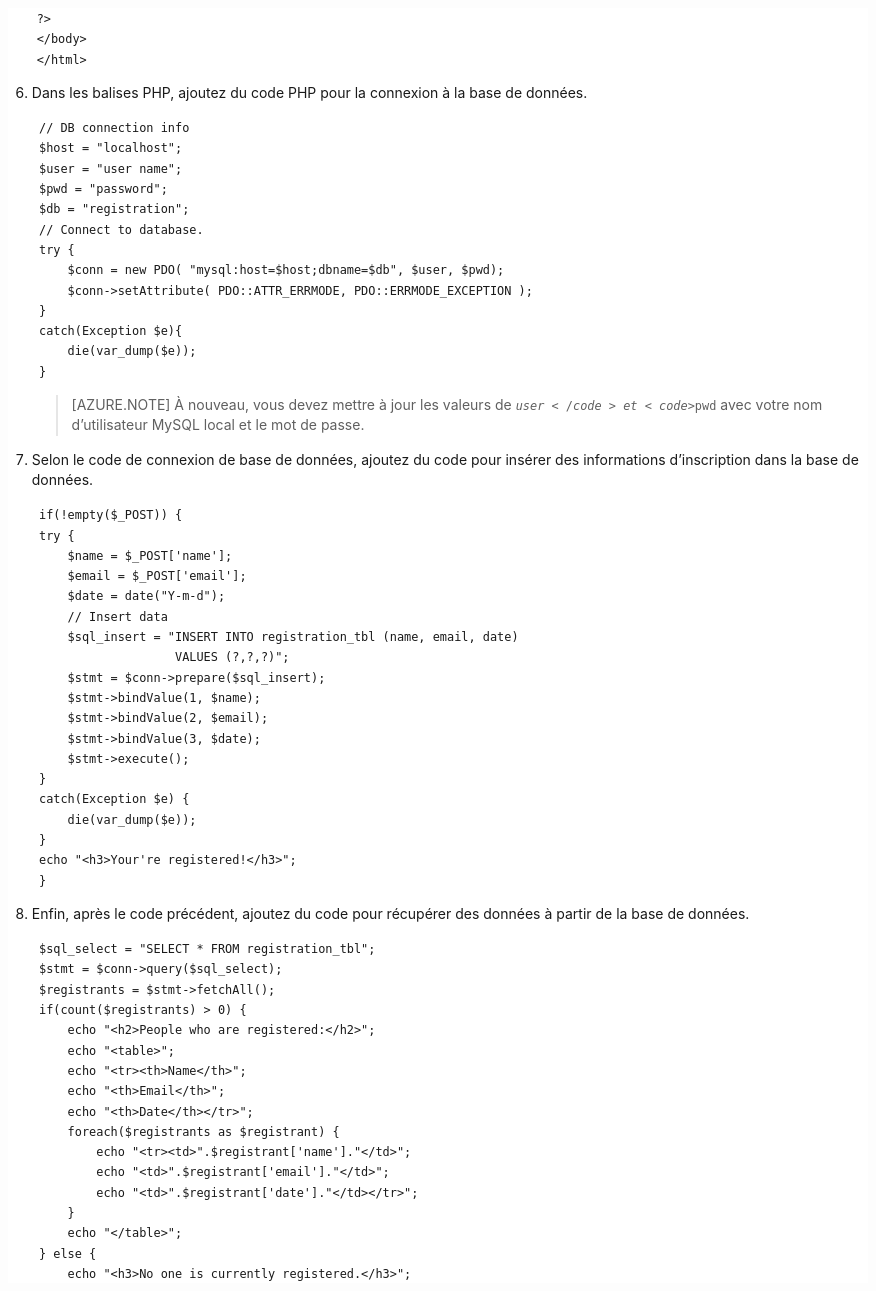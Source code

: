         ?>
        </body>
        </html>

6. Dans les balises PHP, ajoutez du code PHP pour la connexion à la base de données.

        // DB connection info
        $host = "localhost";
        $user = "user name";
        $pwd = "password";
        $db = "registration";
        // Connect to database.
        try {
            $conn = new PDO( "mysql:host=$host;dbname=$db", $user, $pwd);
            $conn->setAttribute( PDO::ATTR_ERRMODE, PDO::ERRMODE_EXCEPTION );
        }
        catch(Exception $e){
            die(var_dump($e));
        }

    > [AZURE.NOTE]
    > À nouveau, vous devez mettre à jour les valeurs de <code>$user</code> et <code>$pwd</code> avec votre nom d’utilisateur MySQL local et le mot de passe.

7. Selon le code de connexion de base de données, ajoutez du code pour insérer des informations d’inscription dans la base de données.

        if(!empty($_POST)) {
        try {
            $name = $_POST['name'];
            $email = $_POST['email'];
            $date = date("Y-m-d");
            // Insert data
            $sql_insert = "INSERT INTO registration_tbl (name, email, date) 
                           VALUES (?,?,?)";
            $stmt = $conn->prepare($sql_insert);
            $stmt->bindValue(1, $name);
            $stmt->bindValue(2, $email);
            $stmt->bindValue(3, $date);
            $stmt->execute();
        }
        catch(Exception $e) {
            die(var_dump($e));
        }
        echo "<h3>Your're registered!</h3>";
        }

8. Enfin, après le code précédent, ajoutez du code pour récupérer des données à partir de la base de données.

        $sql_select = "SELECT * FROM registration_tbl";
        $stmt = $conn->query($sql_select);
        $registrants = $stmt->fetchAll(); 
        if(count($registrants) > 0) {
            echo "<h2>People who are registered:</h2>";
            echo "<table>";
            echo "<tr><th>Name</th>";
            echo "<th>Email</th>";
            echo "<th>Date</th></tr>";
            foreach($registrants as $registrant) {
                echo "<tr><td>".$registrant['name']."</td>";
                echo "<td>".$registrant['email']."</td>";
                echo "<td>".$registrant['date']."</td></tr>";
            }
            echo "</table>";
        } else {
            echo "<h3>No one is currently registered.</h3>";

[install-php]: http://www.php.net/manual/en/install.php
[install-mysql]: http://dev.mysql.com/doc/refman/5.6/en/installing.html
[pdo-mysql]: http://www.php.net/manual/en/ref.pdo-mysql.php
[localhost-createtable]: http://localhost/tasklist/createtable.php
[localhost-index]: http://localhost/tasklist/index.php
[running-app]: ./media/web-sites-php-mysql-deploy-use-ftp/running_app_2.png
[new-website]: ./media/web-sites-php-mysql-deploy-use-ftp/new_website2.png
[custom-create]: ./media/web-sites-php-mysql-deploy-use-ftp/create_web_mysql.png
[website-details]: ./media/web-sites-php-web-site-mysql-deploy-use-ftp/website_details.jpg
[new-mysql-db]: ./media/web-sites-php-mysql-deploy-use-ftp/create_db.png
[go-to-webapp]: ./media/web-sites-php-mysql-deploy-use-ftp/select_webapp.png
[set-deployment-credentials]: ./media/web-sites-php-mysql-deploy-use-ftp/set_credentials.png
[portal-ftp-username-password]: ./media/web-sites-php-mysql-deploy-use-ftp/save_credentials.png
[resource-group]: ./media/web-sites-php-mysql-deploy-use-ftp/set_group.png
[new-web-app]: ./media/web-sites-php-mysql-deploy-use-ftp/create_wa.png
[select-database]: ./media/web-sites-php-mysql-deploy-use-ftp/select_database.png
[select-resourcegroup]: ./media/web-sites-php-mysql-deploy-use-ftp/select_resourcegroup.png
[select-properties]: ./media/web-sites-php-mysql-deploy-use-ftp/select_properties.png
[note-properties]: ./media/web-sites-php-mysql-deploy-use-ftp/note-properties.png
[connection-string-info]: ./media/web-sites-php-web-site-mysql-deploy-use-ftp/connection_string_info.png
[management-portal]: https://portal.azure.com
[download-publish-profile]: ./media/web-sites-php-mysql-deploy-use-ftp/download_publish_profile_3.png